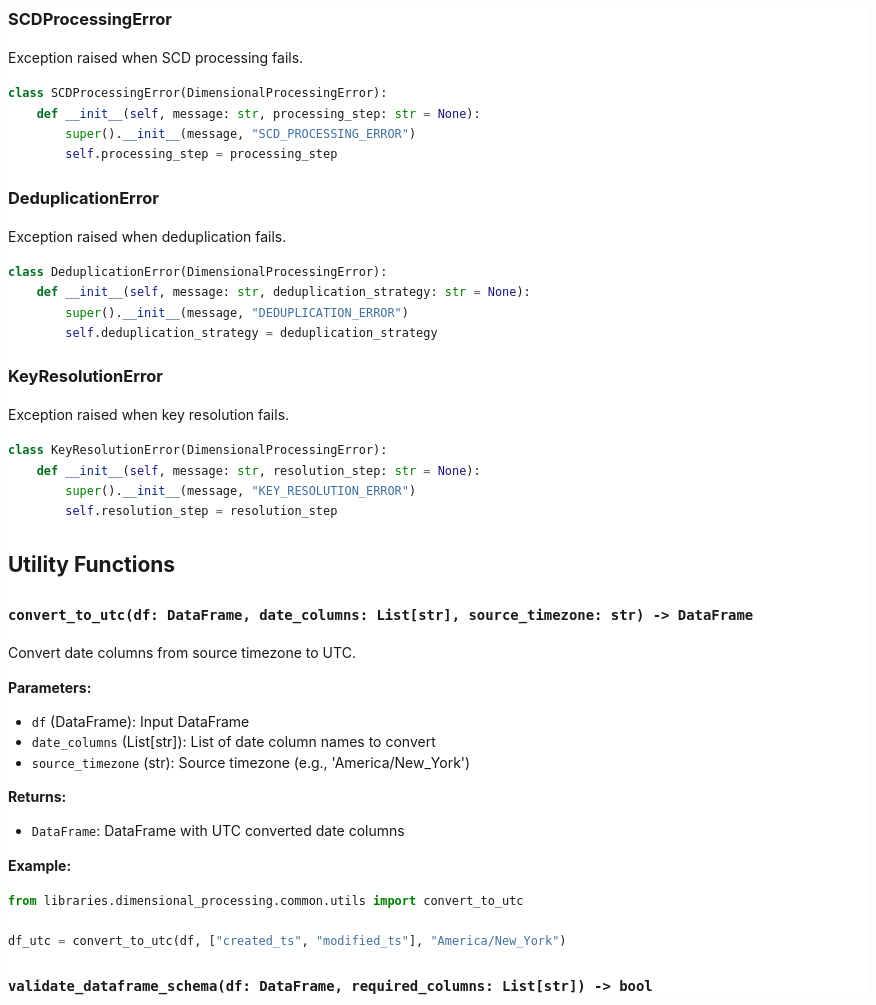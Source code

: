 ### SCDProcessingError

Exception raised when SCD processing fails.

```python
class SCDProcessingError(DimensionalProcessingError):
    def __init__(self, message: str, processing_step: str = None):
        super().__init__(message, "SCD_PROCESSING_ERROR")
        self.processing_step = processing_step
```

### DeduplicationError

Exception raised when deduplication fails.

```python
class DeduplicationError(DimensionalProcessingError):
    def __init__(self, message: str, deduplication_strategy: str = None):
        super().__init__(message, "DEDUPLICATION_ERROR")
        self.deduplication_strategy = deduplication_strategy
```

### KeyResolutionError

Exception raised when key resolution fails.

```python
class KeyResolutionError(DimensionalProcessingError):
    def __init__(self, message: str, resolution_step: str = None):
        super().__init__(message, "KEY_RESOLUTION_ERROR")
        self.resolution_step = resolution_step
```

## Utility Functions

### `convert_to_utc(df: DataFrame, date_columns: List[str], source_timezone: str) -> DataFrame`

Convert date columns from source timezone to UTC.

**Parameters:**
- `df` (DataFrame): Input DataFrame
- `date_columns` (List[str]): List of date column names to convert
- `source_timezone` (str): Source timezone (e.g., 'America/New_York')

**Returns:**
- `DataFrame`: DataFrame with UTC converted date columns

**Example:**
```python
from libraries.dimensional_processing.common.utils import convert_to_utc

df_utc = convert_to_utc(df, ["created_ts", "modified_ts"], "America/New_York")
```

### `validate_dataframe_schema(df: DataFrame, required_columns: List[str]) -> bool`
